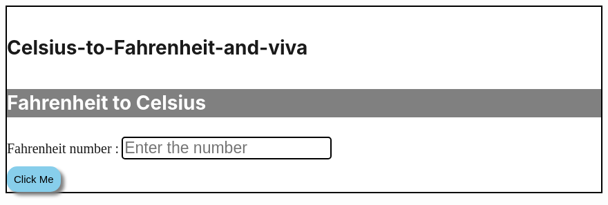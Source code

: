 # Celsius-to-Fahrenheit-and-viva
<!DOCTYPE html>
<html>
<head>
<meta name="viewport" content="width=device-width, initial-scale=1">
<style>
body
{
  border:2px solid black;
  padding :10px;
}
.label
{
font-family:bold;
font-size:20px ;
}
.titles
{
  color :white;
  background-color:gray;
}
.inputs
{ 

text-align:left;
font-size :23px ;
border :2px solid black ;
margin-top:10px ;
margin-bottom:10px;
border-radius :5px ;
}
.button {
  padding: 10px 10px;
  font-size: 15px;
  text-align:center;
  cursor: pointer;
  outline: none;
  color:black;
  background-color:skyblue;
  border:10px;
  border-radius:15px;
  box-shadow:5px 5px  5px gray;
}

.button:hover {
background-color:lightgray;
box-shadow:5px 5px  5px gray;
}

.button:active {
  background-color:violet;
  box-shadow:5px 5px gray;
  transform :translate(4px);
}
</style>
</head>
<body>
<h1 class="titles">Fahrenheit to Celsius</h1>
<div>
<label class="label">Fahrenheit number :</label >
  <input type="text" id="input" class="inputs" placeholder="Enter the number">
</div>
<button class="button" onclick="convert1()">Click Me</button>